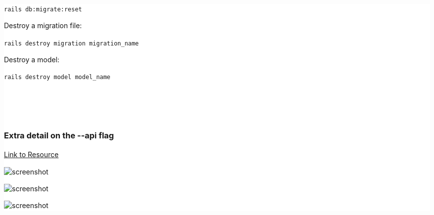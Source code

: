```shell
rails db:migrate:reset
```

Destroy a migration file:

```shell
rails destroy migration migration_name
```

Destroy a model:

```shell
rails destroy model model_name
```

<br>
<br>
<br>

### Extra detail on the --api flag

 [Link to Resource](https://edgeguides.rubyonrails.org/api_app.html)

![screenshot](https://i.imgur.com/nGlVWQJ.png)

![screenshot](https://i.imgur.com/eYPmg1O.png)

![screenshot](https://i.imgur.com/i7dkplS.png)

